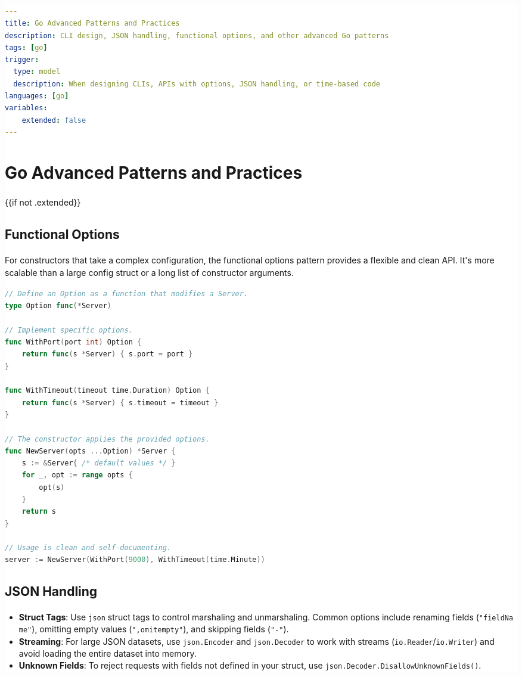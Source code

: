 ```yaml
---
title: Go Advanced Patterns and Practices
description: CLI design, JSON handling, functional options, and other advanced Go patterns
tags: [go]
trigger:
  type: model
  description: When designing CLIs, APIs with options, JSON handling, or time-based code
languages: [go]
variables:
    extended: false
---
```


# Go Advanced Patterns and Practices

{{if not .extended}}
## Functional Options
For constructors that take a complex configuration, the functional options pattern provides a flexible and clean API. It's more scalable than a large config struct or a long list of constructor arguments.

```go
// Define an Option as a function that modifies a Server.
type Option func(*Server)

// Implement specific options.
func WithPort(port int) Option {
    return func(s *Server) { s.port = port }
}

func WithTimeout(timeout time.Duration) Option {
    return func(s *Server) { s.timeout = timeout }
}

// The constructor applies the provided options.
func NewServer(opts ...Option) *Server {
    s := &Server{ /* default values */ }
    for _, opt := range opts {
        opt(s)
    }
    return s
}

// Usage is clean and self-documenting.
server := NewServer(WithPort(9000), WithTimeout(time.Minute))
```

## JSON Handling
- **Struct Tags**: Use `json` struct tags to control marshaling and unmarshaling. Common options include renaming fields (`"fieldName"`), omitting empty values (`",omitempty"`), and skipping fields (`"-"`).
- **Streaming**: For large JSON datasets, use `json.Encoder` and `json.Decoder` to work with streams (`io.Reader`/`io.Writer`) and avoid loading the entire dataset into memory.
- **Unknown Fields**: To reject requests with fields not defined in your struct, use `json.Decoder.DisallowUnknownFields()`.
